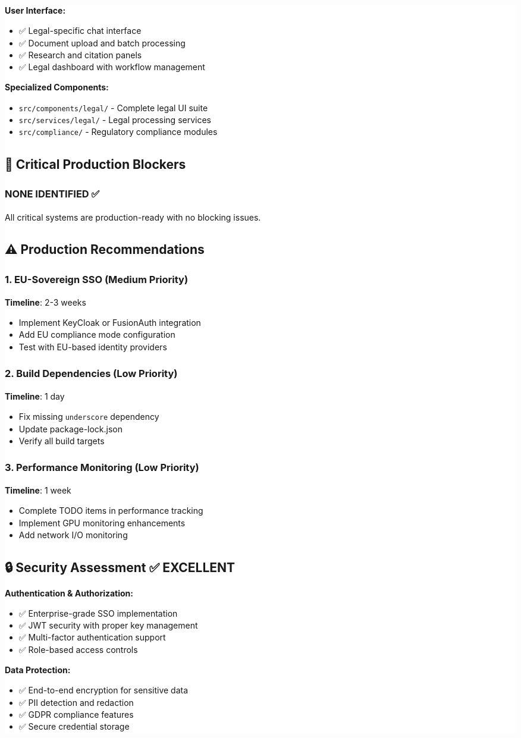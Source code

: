 **User Interface:**
- ✅ Legal-specific chat interface
- ✅ Document upload and batch processing
- ✅ Research and citation panels
- ✅ Legal dashboard with workflow management

**Specialized Components:**
- `src/components/legal/` - Complete legal UI suite
- `src/services/legal/` - Legal processing services
- `src/compliance/` - Regulatory compliance modules

## 🚨 Critical Production Blockers

### NONE IDENTIFIED ✅

All critical systems are production-ready with no blocking issues.

## ⚠️ Production Recommendations

### 1. EU-Sovereign SSO (Medium Priority)
**Timeline**: 2-3 weeks
- Implement KeyCloak or FusionAuth integration
- Add EU compliance mode configuration
- Test with EU-based identity providers

### 2. Build Dependencies (Low Priority)
**Timeline**: 1 day
- Fix missing `underscore` dependency
- Update package-lock.json
- Verify all build targets

### 3. Performance Monitoring (Low Priority)
**Timeline**: 1 week
- Complete TODO items in performance tracking
- Implement GPU monitoring enhancements
- Add network I/O monitoring

## 🔒 Security Assessment ✅ EXCELLENT

**Authentication & Authorization:**
- ✅ Enterprise-grade SSO implementation
- ✅ JWT security with proper key management
- ✅ Multi-factor authentication support
- ✅ Role-based access controls

**Data Protection:**
- ✅ End-to-end encryption for sensitive data
- ✅ PII detection and redaction
- ✅ GDPR compliance features
- ✅ Secure credential storage
